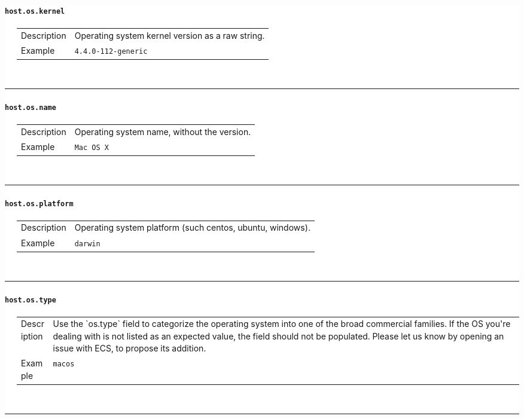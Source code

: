 #### `host.os.kernel`

<div style='margin-left: 20px;'>
<table>
<tr><td>Description</td><td>Operating system kernel version as a raw string.</td></tr>
<tr><td>Example</td><td><code>4.4.0-112-generic</code></td></tr>
</table>

<br>

</div>

<hr>

#### `host.os.name`

<div style='margin-left: 20px;'>
<table>
<tr><td>Description</td><td>Operating system name, without the version.</td></tr>
<tr><td>Example</td><td><code>Mac OS X</code></td></tr>
</table>

<br>

</div>

<hr>

#### `host.os.platform`

<div style='margin-left: 20px;'>
<table>
<tr><td>Description</td><td>Operating system platform (such centos, ubuntu, windows).</td></tr>
<tr><td>Example</td><td><code>darwin</code></td></tr>
</table>

<br>

</div>

<hr>

#### `host.os.type`

<div style='margin-left: 20px;'>
<table>
<tr><td>Description</td><td>Use the `os.type` field to categorize the operating system into one of the broad commercial families.  If the OS you're dealing with is not listed as an expected value, the field should not be populated. Please let us know by opening an issue with ECS, to propose its addition.</td></tr>
<tr><td>Example</td><td><code>macos</code></td></tr>
</table>

<br>

</div>

<hr>
